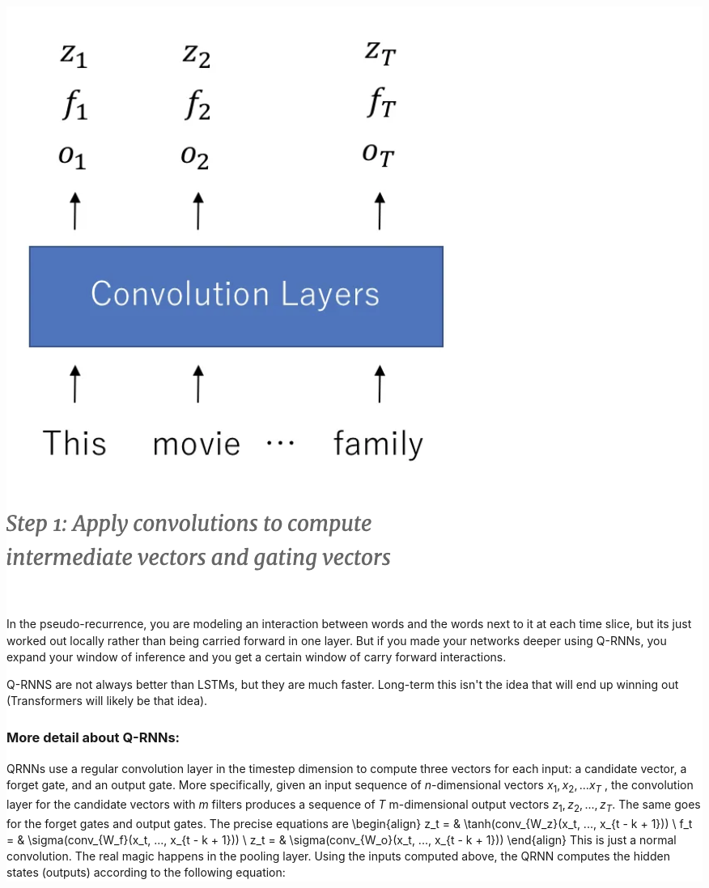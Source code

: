 ![Screenshot 2020-01-25 at 12.30.53 PM.png](resources/D76E4A94DE7320D4BC8DFF93C4F7D78E.png)

In the pseudo-recurrence, you are modeling an interaction between words and the words next to it at each time slice, but its just worked out locally rather than being carried forward in one layer. But if you made your networks deeper using Q-RNNs, you expand your window of inference and you get a certain window of carry forward interactions. 

Q-RNNS are not always better than LSTMs, but they are much faster. Long-term this isn't the idea that will end up winning out (Transformers will likely be that idea).

### More detail about Q-RNNs:
QRNNs use a regular convolution layer in the timestep dimension to compute three vectors for each input: a candidate vector, a forget gate, and an output gate.
More specifically, given an input sequence of $n$-dimensional vectors $x_1, x_2, ... x_T$ , the convolution layer for the candidate vectors with $m$ filters produces a sequence of $T$  m-dimensional output vectors $z_1, z_2, ..., z_T$. The same goes for the forget gates and output gates. The precise equations are
\begin{align}
z_t = & \tanh(conv_{W_z}(x_t, ..., x_{t - k + 1})) \\
f_t = & \sigma(conv_{W_f}(x_t, ..., x_{t - k + 1})) \\
z_t = & \sigma(conv_{W_o}(x_t, ..., x_{t - k + 1})) 
\end{align}
This is just a normal convolution. The real magic happens in the pooling layer.
Using the inputs computed above, the QRNN computes the hidden states (outputs) according to the following equation:
